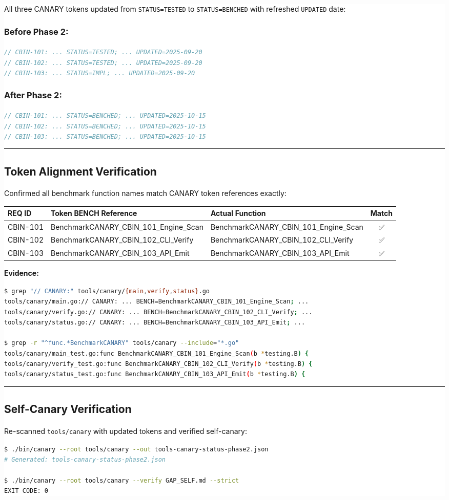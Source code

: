 All three CANARY tokens updated from `STATUS=TESTED` to `STATUS=BENCHED` with refreshed `UPDATED` date:

### Before Phase 2:
```go
// CBIN-101: ... STATUS=TESTED; ... UPDATED=2025-09-20
// CBIN-102: ... STATUS=TESTED; ... UPDATED=2025-09-20
// CBIN-103: ... STATUS=IMPL; ... UPDATED=2025-09-20
```

### After Phase 2:
```go
// CBIN-101: ... STATUS=BENCHED; ... UPDATED=2025-10-15
// CBIN-102: ... STATUS=BENCHED; ... UPDATED=2025-10-15
// CBIN-103: ... STATUS=BENCHED; ... UPDATED=2025-10-15
```

---

## Token Alignment Verification

Confirmed all benchmark function names match CANARY token references exactly:

| REQ ID   | Token BENCH Reference                   | Actual Function                         | Match |
|:---------|:----------------------------------------|:----------------------------------------|:-----:|
| CBIN-101 | BenchmarkCANARY_CBIN_101_Engine_Scan    | BenchmarkCANARY_CBIN_101_Engine_Scan    | ✅    |
| CBIN-102 | BenchmarkCANARY_CBIN_102_CLI_Verify     | BenchmarkCANARY_CBIN_102_CLI_Verify     | ✅    |
| CBIN-103 | BenchmarkCANARY_CBIN_103_API_Emit       | BenchmarkCANARY_CBIN_103_API_Emit       | ✅    |

**Evidence:**
```bash
$ grep "// CANARY:" tools/canary/{main,verify,status}.go
tools/canary/main.go:// CANARY: ... BENCH=BenchmarkCANARY_CBIN_101_Engine_Scan; ...
tools/canary/verify.go:// CANARY: ... BENCH=BenchmarkCANARY_CBIN_102_CLI_Verify; ...
tools/canary/status.go:// CANARY: ... BENCH=BenchmarkCANARY_CBIN_103_API_Emit; ...

$ grep -r "^func.*BenchmarkCANARY" tools/canary --include="*.go"
tools/canary/main_test.go:func BenchmarkCANARY_CBIN_101_Engine_Scan(b *testing.B) {
tools/canary/verify_test.go:func BenchmarkCANARY_CBIN_102_CLI_Verify(b *testing.B) {
tools/canary/status_test.go:func BenchmarkCANARY_CBIN_103_API_Emit(b *testing.B) {
```

---

## Self-Canary Verification

Re-scanned `tools/canary` with updated tokens and verified self-canary:

```bash
$ ./bin/canary --root tools/canary --out tools-canary-status-phase2.json
# Generated: tools-canary-status-phase2.json

$ ./bin/canary --root tools/canary --verify GAP_SELF.md --strict
EXIT CODE: 0
```
